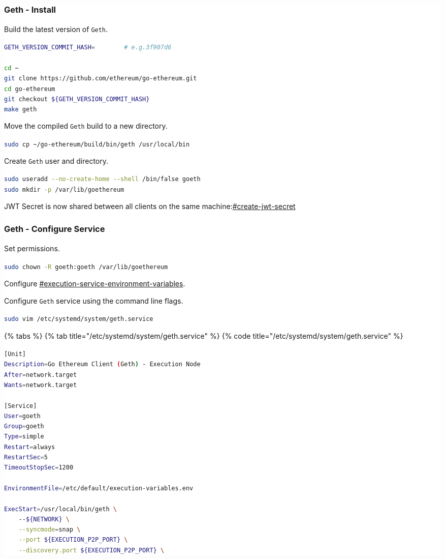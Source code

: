 ### Geth - Install

Build the latest version of `Geth`.

```bash
GETH_VERSION_COMMIT_HASH=        # e.g.3f907d6

cd ~
git clone https://github.com/ethereum/go-ethereum.git
cd go-ethereum
git checkout ${GETH_VERSION_COMMIT_HASH}
make geth
```

Move the compiled `Geth` build to a new directory.

```bash
sudo cp ~/go-ethereum/build/bin/geth /usr/local/bin
```

Create `Geth` user and directory.

```bash
sudo useradd --no-create-home --shell /bin/false goeth
sudo mkdir -p /var/lib/goethereum
```

JWT Secret is now shared between all clients on the same machine:[#create-jwt-secret](../#create-jwt-secret "mention")

### Geth - Configure Service

Set permissions.

```bash
sudo chown -R goeth:goeth /var/lib/goethereum
```

Configure [#execution-service-environment-variables](../#execution-service-environment-variables "mention").

Configure `Geth` service using the command line flags.

```bash
sudo vim /etc/systemd/system/geth.service
```

{% tabs %}
{% tab title="/etc/systemd/system/geth.service" %}
{% code title="/etc/systemd/system/geth.service" %}
```bash
[Unit]
Description=Go Ethereum Client (Geth) - Execution Node
After=network.target
Wants=network.target

[Service]
User=goeth
Group=goeth
Type=simple
Restart=always
RestartSec=5
TimeoutStopSec=1200

EnvironmentFile=/etc/default/execution-variables.env

ExecStart=/usr/local/bin/geth \
    --${NETWORK} \
    --syncmode=snap \
    --port ${EXECUTION_P2P_PORT} \
    --discovery.port ${EXECUTION_P2P_PORT} \
```